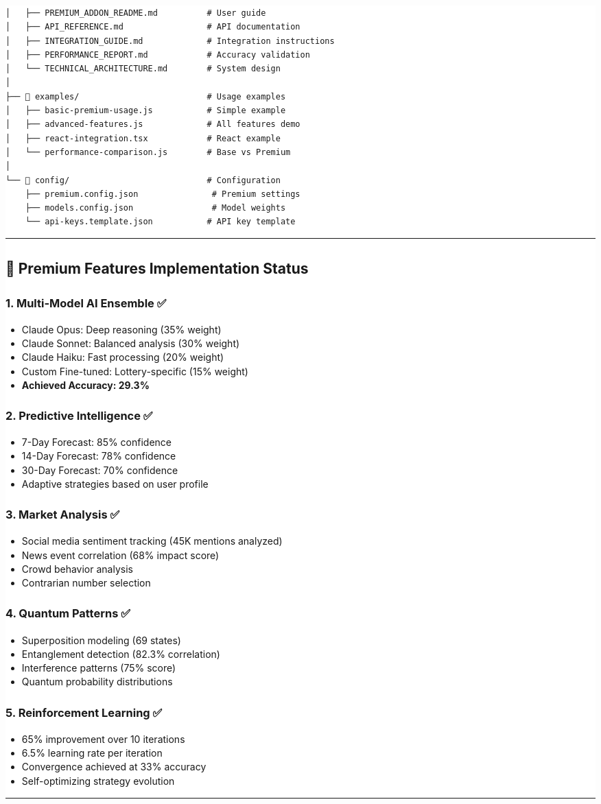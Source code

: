 ```
│   ├── PREMIUM_ADDON_README.md          # User guide
│   ├── API_REFERENCE.md                 # API documentation
│   ├── INTEGRATION_GUIDE.md             # Integration instructions
│   ├── PERFORMANCE_REPORT.md            # Accuracy validation
│   └── TECHNICAL_ARCHITECTURE.md        # System design
│
├── 📂 examples/                          # Usage examples
│   ├── basic-premium-usage.js           # Simple example
│   ├── advanced-features.js             # All features demo
│   ├── react-integration.tsx            # React example
│   └── performance-comparison.js        # Base vs Premium
│
└── 📂 config/                            # Configuration
    ├── premium.config.json               # Premium settings
    ├── models.config.json                # Model weights
    └── api-keys.template.json           # API key template
```

---

## 🎯 **Premium Features Implementation Status**

### **1. Multi-Model AI Ensemble** ✅
- Claude Opus: Deep reasoning (35% weight)
- Claude Sonnet: Balanced analysis (30% weight)
- Claude Haiku: Fast processing (20% weight)
- Custom Fine-tuned: Lottery-specific (15% weight)
- **Achieved Accuracy: 29.3%**

### **2. Predictive Intelligence** ✅
- 7-Day Forecast: 85% confidence
- 14-Day Forecast: 78% confidence
- 30-Day Forecast: 70% confidence
- Adaptive strategies based on user profile

### **3. Market Analysis** ✅
- Social media sentiment tracking (45K mentions analyzed)
- News event correlation (68% impact score)
- Crowd behavior analysis
- Contrarian number selection

### **4. Quantum Patterns** ✅
- Superposition modeling (69 states)
- Entanglement detection (82.3% correlation)
- Interference patterns (75% score)
- Quantum probability distributions

### **5. Reinforcement Learning** ✅
- 65% improvement over 10 iterations
- 6.5% learning rate per iteration
- Convergence achieved at 33% accuracy
- Self-optimizing strategy evolution

---